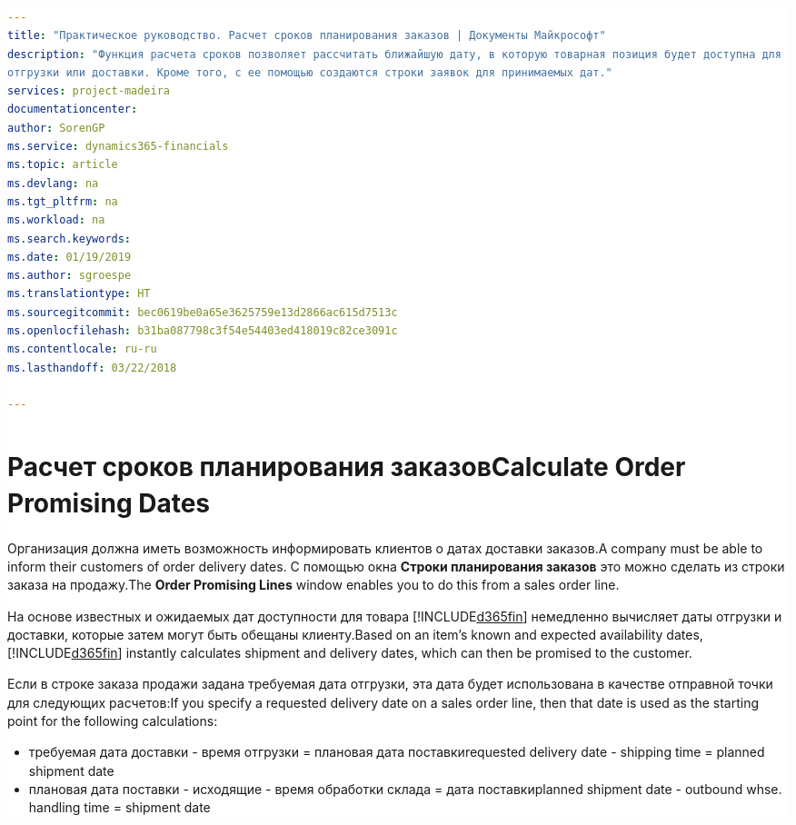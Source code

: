 ```yaml
---
title: "Практическое руководство. Расчет сроков планирования заказов | Документы Майкрософт"
description: "Функция расчета сроков позволяет рассчитать ближайшую дату, в которую товарная позиция будет доступна для отгрузки или доставки. Кроме того, с ее помощью создаются строки заявок для принимаемых дат."
services: project-madeira
documentationcenter: 
author: SorenGP
ms.service: dynamics365-financials
ms.topic: article
ms.devlang: na
ms.tgt_pltfrm: na
ms.workload: na
ms.search.keywords: 
ms.date: 01/19/2019
ms.author: sgroespe
ms.translationtype: HT
ms.sourcegitcommit: bec0619be0a65e3625759e13d2866ac615d7513c
ms.openlocfilehash: b31ba087798c3f54e54403ed418019c82ce3091c
ms.contentlocale: ru-ru
ms.lasthandoff: 03/22/2018

---
```

# <a name="calculate-order-promising-dates"></a><span data-ttu-id="92ce4-104">Расчет сроков планирования заказов</span><span class="sxs-lookup"><span data-stu-id="92ce4-104">Calculate Order Promising Dates</span></span>
<span data-ttu-id="92ce4-105">Организация должна иметь возможность информировать клиентов о датах доставки заказов.</span><span class="sxs-lookup"><span data-stu-id="92ce4-105">A company must be able to inform their customers of order delivery dates.</span></span> <span data-ttu-id="92ce4-106">С помощью окна **Строки планирования заказов** это можно сделать из строки заказа на продажу.</span><span class="sxs-lookup"><span data-stu-id="92ce4-106">The **Order Promising Lines** window enables you to do this from a sales order line.</span></span>  

<span data-ttu-id="92ce4-107">На основе известных и ожидаемых дат доступности для товара [!INCLUDE[d365fin](includes/d365fin_md.md)] немедленно вычисляет даты отгрузки и доставки, которые затем могут быть обещаны клиенту.</span><span class="sxs-lookup"><span data-stu-id="92ce4-107">Based on an item’s known and expected availability dates, [!INCLUDE[d365fin](includes/d365fin_md.md)] instantly calculates shipment and delivery dates, which can then be promised to the customer.</span></span>  

<span data-ttu-id="92ce4-108">Если в строке заказа продажи задана требуемая дата отгрузки, эта дата будет использована в качестве отправной точки для следующих расчетов:</span><span class="sxs-lookup"><span data-stu-id="92ce4-108">If you specify a requested delivery date on a sales order line, then that date is used as the starting point for the following calculations:</span></span>  

- <span data-ttu-id="92ce4-109">требуемая дата доставки - время отгрузки = плановая дата поставки</span><span class="sxs-lookup"><span data-stu-id="92ce4-109">requested delivery date - shipping time = planned shipment date</span></span>  
- <span data-ttu-id="92ce4-110">плановая дата поставки - исходящие - время обработки склада = дата поставки</span><span class="sxs-lookup"><span data-stu-id="92ce4-110">planned shipment date - outbound whse. handling time = shipment date</span></span>  
